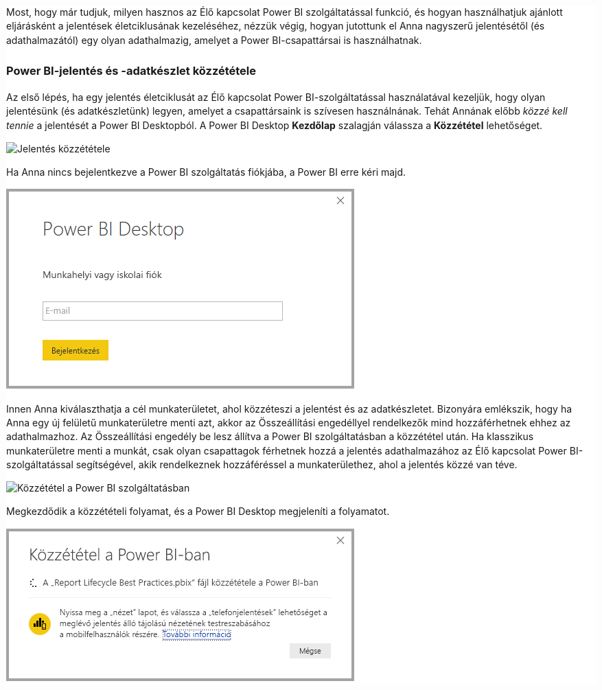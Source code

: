 Most, hogy már tudjuk, milyen hasznos az Élő kapcsolat Power BI szolgáltatással funkció, és hogyan használhatjuk ajánlott eljárásként a jelentések életciklusának kezeléséhez, nézzük végig, hogyan jutottunk el Anna nagyszerű jelentésétől (és adathalmazától) egy olyan adathalmazig, amelyet a Power BI-csapattársai is használhatnak.

### <a name="publish-a-power-bi-report-and-dataset"></a>Power BI-jelentés és -adatkészlet közzététele

Az első lépés, ha egy jelentés életciklusát az Élő kapcsolat Power BI-szolgáltatással használatával kezeljük, hogy olyan jelentésünk (és adatkészletünk) legyen, amelyet a csapattársaink is szívesen használnának. Tehát Annának előbb *közzé kell tennie* a jelentését a Power BI Desktopból. A Power BI Desktop **Kezdőlap** szalagján válassza a **Közzététel** lehetőséget.

![Jelentés közzététele](media/desktop-report-lifecycle-datasets/report-lifecycle_02a.png)

Ha Anna nincs bejelentkezve a Power BI szolgáltatás fiókjába, a Power BI erre kéri majd.

![Bejelentkezés a Power BI Desktopba](media/desktop-report-lifecycle-datasets/report-lifecycle_04.png)

Innen Anna kiválaszthatja a cél munkaterületet, ahol közzéteszi a jelentést és az adatkészletet. Bizonyára emlékszik, hogy ha Anna egy új felületű munkaterületre menti azt, akkor az Összeállítási engedéllyel rendelkezők mind hozzáférhetnek ehhez az adathalmazhoz. Az Összeállítási engedély be lesz állítva a Power BI szolgáltatásban a közzététel után. Ha klasszikus munkaterületre menti a munkát, csak olyan csapattagok férhetnek hozzá a jelentés adathalmazához az Élő kapcsolat Power BI-szolgáltatással segítségével, akik rendelkeznek hozzáféréssel a munkaterülethez, ahol a jelentés közzé van téve.

![Közzététel a Power BI szolgáltatásban](media/desktop-report-lifecycle-datasets/report-lifecycle_05.png)

Megkezdődik a közzétételi folyamat, és a Power BI Desktop megjeleníti a folyamatot.

![Közzététel folyamatban](media/desktop-report-lifecycle-datasets/report-lifecycle_06.png)
